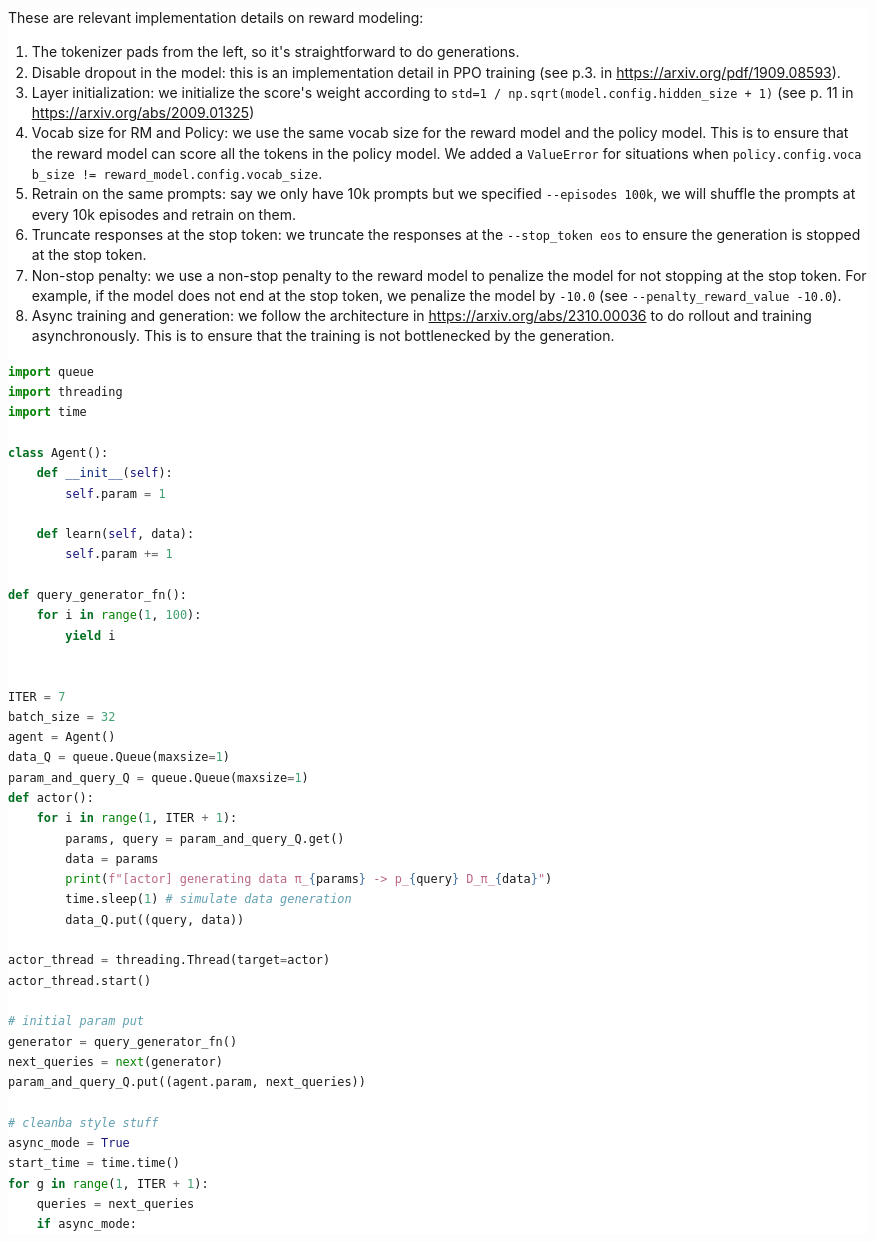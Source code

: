 These are relevant implementation details on reward modeling:

1. The tokenizer pads from the left, so it's straightforward to do generations.
1. Disable dropout in the model: this is an implementation detail in PPO training (see p.3. in https://arxiv.org/pdf/1909.08593).
1. Layer initialization: we initialize the score's weight according to `std=1 / np.sqrt(model.config.hidden_size + 1)` (see p. 11 in https://arxiv.org/abs/2009.01325)
1. Vocab size for RM and Policy: we use the same vocab size for the reward model and the policy model. This is to ensure that the reward model can score all the tokens in the policy model. We added a `ValueError` for situations when `policy.config.vocab_size != reward_model.config.vocab_size`.
1. Retrain on the same prompts: say we only have 10k prompts but we specified `--episodes 100k`, we will shuffle the prompts at every 10k episodes and retrain on them.
1. Truncate responses at the stop token: we truncate the responses at the `--stop_token eos` to ensure the generation is stopped at the stop token.
1. Non-stop penalty: we use a non-stop penalty to the reward model to penalize the model for not stopping at the stop token. For example, if the model does not end at the stop token, we penalize the model by `-10.0` (see `--penalty_reward_value -10.0`).
1. Async training and generation: we follow the architecture in https://arxiv.org/abs/2310.00036 to do rollout and training asynchronously. This is to ensure that the training is not bottlenecked by the generation.

```python
import queue
import threading
import time

class Agent():
    def __init__(self):
        self.param = 1

    def learn(self, data):
        self.param += 1

def query_generator_fn():
    for i in range(1, 100):
        yield i


ITER = 7
batch_size = 32
agent = Agent()
data_Q = queue.Queue(maxsize=1)
param_and_query_Q = queue.Queue(maxsize=1)
def actor():
    for i in range(1, ITER + 1):
        params, query = param_and_query_Q.get()
        data = params
        print(f"[actor] generating data π_{params} -> p_{query} D_π_{data}")
        time.sleep(1) # simulate data generation
        data_Q.put((query, data))

actor_thread = threading.Thread(target=actor)
actor_thread.start()

# initial param put
generator = query_generator_fn()
next_queries = next(generator)
param_and_query_Q.put((agent.param, next_queries))

# cleanba style stuff
async_mode = True
start_time = time.time()
for g in range(1, ITER + 1):
    queries = next_queries
    if async_mode:
```